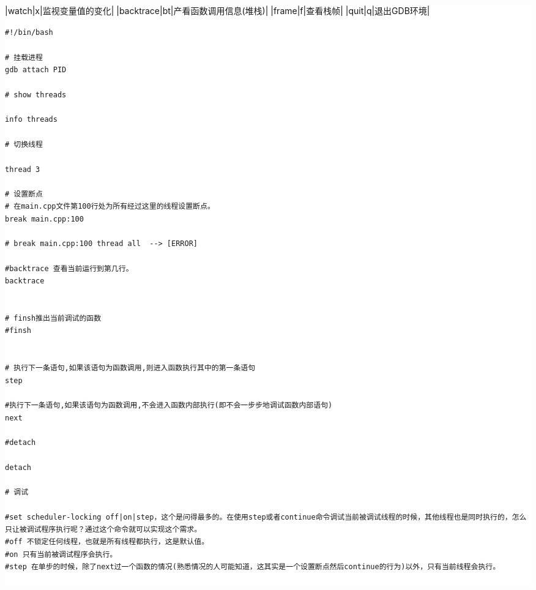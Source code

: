 |watch|x|监视变量值的变化|
|backtrace|bt|产看函数调用信息(堆栈)|
|frame|f|查看栈帧|
|quit|q|退出GDB环境|


```
#!/bin/bash

# 挂载进程
gdb attach PID  

# show threads

info threads

# 切换线程

thread 3

# 设置断点
# 在main.cpp文件第100行处为所有经过这里的线程设置断点。
break main.cpp:100   

# break main.cpp:100 thread all  --> [ERROR]

#backtrace 查看当前运行到第几行。
backtrace


# finsh推出当前调试的函数
#finsh


# 执行下一条语句,如果该语句为函数调用,则进入函数执行其中的第一条语句
step

#执行下一条语句,如果该语句为函数调用,不会进入函数内部执行(即不会一步步地调试函数内部语句)
next

#detach

detach

# 调试

#set scheduler-locking off|on|step，这个是问得最多的。在使用step或者continue命令调试当前被调试线程的时候，其他线程也是同时执行的，怎么只让被调试程序执行呢？通过这个命令就可以实现这个需求。
#off 不锁定任何线程，也就是所有线程都执行，这是默认值。
#on 只有当前被调试程序会执行。
#step 在单步的时候，除了next过一个函数的情况(熟悉情况的人可能知道，这其实是一个设置断点然后continue的行为)以外，只有当前线程会执行。
 
```
